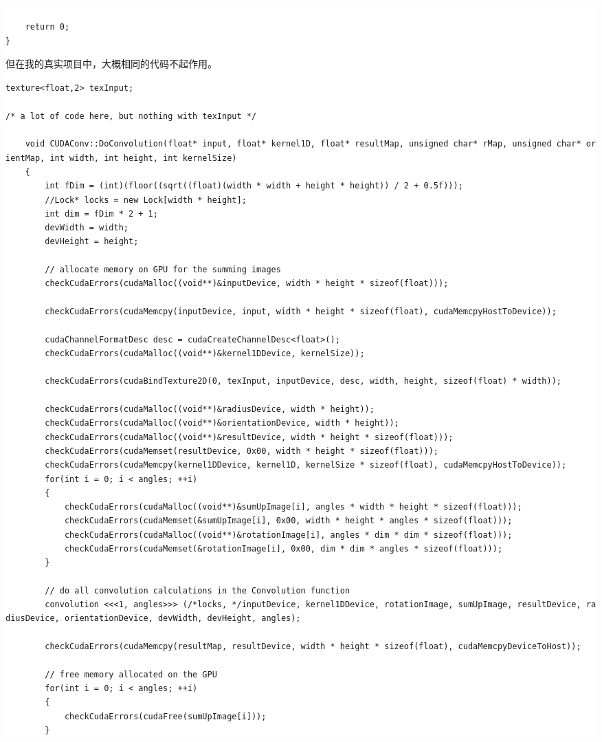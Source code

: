 ```

    return 0;
} 
```

但在我的真实项目中，大概相同的代码不起作用。

```
texture<float,2> texInput;

/* a lot of code here, but nothing with texInput */

    void CUDAConv::DoConvolution(float* input, float* kernel1D, float* resultMap, unsigned char* rMap, unsigned char* orientMap, int width, int height, int kernelSize)
    {
        int fDim = (int)(floor((sqrt((float)(width * width + height * height)) / 2 + 0.5f)));
        //Lock* locks = new Lock[width * height];
        int dim = fDim * 2 + 1;
        devWidth = width;
        devHeight = height;

        // allocate memory on GPU for the summing images
        checkCudaErrors(cudaMalloc((void**)&inputDevice, width * height * sizeof(float)));

        checkCudaErrors(cudaMemcpy(inputDevice, input, width * height * sizeof(float), cudaMemcpyHostToDevice));

        cudaChannelFormatDesc desc = cudaCreateChannelDesc<float>();
        checkCudaErrors(cudaMalloc((void**)&kernel1DDevice, kernelSize));

        checkCudaErrors(cudaBindTexture2D(0, texInput, inputDevice, desc, width, height, sizeof(float) * width));

        checkCudaErrors(cudaMalloc((void**)&radiusDevice, width * height));
        checkCudaErrors(cudaMalloc((void**)&orientationDevice, width * height));
        checkCudaErrors(cudaMalloc((void**)&resultDevice, width * height * sizeof(float)));
        checkCudaErrors(cudaMemset(resultDevice, 0x00, width * height * sizeof(float)));
        checkCudaErrors(cudaMemcpy(kernel1DDevice, kernel1D, kernelSize * sizeof(float), cudaMemcpyHostToDevice));
        for(int i = 0; i < angles; ++i)
        {
            checkCudaErrors(cudaMalloc((void**)&sumUpImage[i], angles * width * height * sizeof(float)));
            checkCudaErrors(cudaMemset(&sumUpImage[i], 0x00, width * height * angles * sizeof(float)));
            checkCudaErrors(cudaMalloc((void**)&rotationImage[i], angles * dim * dim * sizeof(float)));
            checkCudaErrors(cudaMemset(&rotationImage[i], 0x00, dim * dim * angles * sizeof(float)));
        }

        // do all convolution calculations in the Convolution function
        convolution <<<1, angles>>> (/*locks, */inputDevice, kernel1DDevice, rotationImage, sumUpImage, resultDevice, radiusDevice, orientationDevice, devWidth, devHeight, angles);

        checkCudaErrors(cudaMemcpy(resultMap, resultDevice, width * height * sizeof(float), cudaMemcpyDeviceToHost));

        // free memory allocated on the GPU
        for(int i = 0; i < angles; ++i)
        {
            checkCudaErrors(cudaFree(sumUpImage[i]));
        }

```